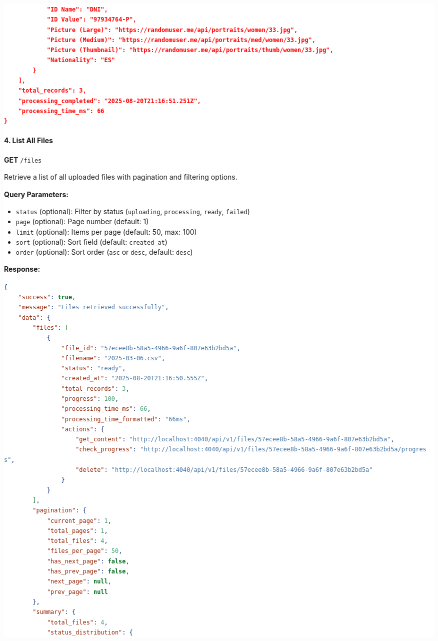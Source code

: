 ```json
            "ID Name": "DNI",
            "ID Value": "97934764-P",
            "Picture (Large)": "https://randomuser.me/api/portraits/women/33.jpg",
            "Picture (Medium)": "https://randomuser.me/api/portraits/med/women/33.jpg",
            "Picture (Thumbnail)": "https://randomuser.me/api/portraits/thumb/women/33.jpg",
            "Nationality": "ES"
        }
    ],
    "total_records": 3,
    "processing_completed": "2025-08-20T21:16:51.251Z",
    "processing_time_ms": 66
}
```

#### 4. List All Files
**GET** `/files`

Retrieve a list of all uploaded files with pagination and filtering options.

**Query Parameters:**
- `status` (optional): Filter by status (`uploading`, `processing`, `ready`, `failed`)
- `page` (optional): Page number (default: 1)
- `limit` (optional): Items per page (default: 50, max: 100)
- `sort` (optional): Sort field (default: `created_at`)
- `order` (optional): Sort order (`asc` or `desc`, default: `desc`)

**Response:**
```json
{
    "success": true,
    "message": "Files retrieved successfully",
    "data": {
        "files": [
            {
                "file_id": "57ecee8b-58a5-4966-9a6f-807e63b2bd5a",
                "filename": "2025-03-06.csv",
                "status": "ready",
                "created_at": "2025-08-20T21:16:50.555Z",
                "total_records": 3,
                "progress": 100,
                "processing_time_ms": 66,
                "processing_time_formatted": "66ms",
                "actions": {
                    "get_content": "http://localhost:4040/api/v1/files/57ecee8b-58a5-4966-9a6f-807e63b2bd5a",
                    "check_progress": "http://localhost:4040/api/v1/files/57ecee8b-58a5-4966-9a6f-807e63b2bd5a/progress",
                    "delete": "http://localhost:4040/api/v1/files/57ecee8b-58a5-4966-9a6f-807e63b2bd5a"
                }
            }
        ],
        "pagination": {
            "current_page": 1,
            "total_pages": 1,
            "total_files": 4,
            "files_per_page": 50,
            "has_next_page": false,
            "has_prev_page": false,
            "next_page": null,
            "prev_page": null
        },
        "summary": {
            "total_files": 4,
            "status_distribution": {
```